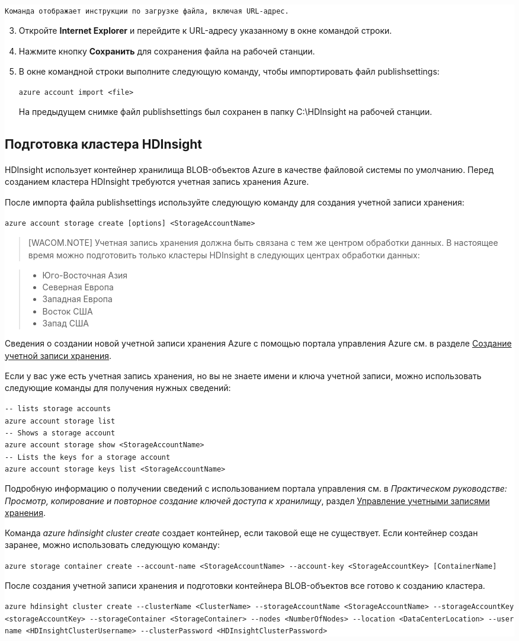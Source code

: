     Команда отображает инструкции по загрузке файла, включая URL-адрес.

3.  Откройте **Internet Explorer** и перейдите к URL-адресу указанному в окне командой строки.
4.  Нажмите кнопку **Сохранить** для сохранения файла на рабочей станции.
5.  В окне командной строки выполните следующую команду, чтобы импортировать файл publishsettings:

        azure account import <file>

    На предыдущем снимке файл publishsettings был сохранен в папку C:\\HDInsight на рабочей станции.

## <span id="provision"></span></a>Подготовка кластера HDInsight

HDInsight использует контейнер хранилища BLOB-объектов Azure в качестве файловой системы по умолчанию. Перед созданием кластера HDInsight требуются учетная запись хранения Azure.

После импорта файла publishsettings используйте следующую команду для создания учетной записи хранения:

    azure account storage create [options] <StorageAccountName>

> [WACOM.NOTE] Учетная запись хранения должна быть связана с тем же центром обработки данных. В настоящее время можно подготовить только кластеры HDInsight в следующих центрах обработки данных:

> -   Юго-Восточная Азия
> -   Северная Европа
> -   Западная Европа
> -   Восток США
> -   Запад США

Сведения о создании новой учетной записи хранения Azure с помощью портала управления Azure см. в разделе [Создание учетной записи хранения][Создание учетной записи хранения].

Если у вас уже есть учетная запись хранения, но вы не знаете имени и ключа учетной записи, можно использовать следующие команды для получения нужных сведений:

    -- lists storage accounts
    azure account storage list
    -- Shows a storage account
    azure account storage show <StorageAccountName>
    -- Lists the keys for a storage account
    azure account storage keys list <StorageAccountName>

Подробную информацию о получении сведений с использованием портала управления см. в *Практическом руководстве: Просмотр, копирование и повторное создание ключей доступа к хранилищу*, раздел [Управление учетными записями хранения][Управление учетными записями хранения].

Команда *azure hdinsight cluster create* создает контейнер, если таковой еще не существует. Если контейнер создан заранее, можно использовать следующую команду:

    azure storage container create --account-name <StorageAccountName> --account-key <StorageAccountKey> [ContainerName]
        

После создания учетной записи хранения и подготовки контейнера BLOB-объектов все готово к созданию кластера.

    azure hdinsight cluster create --clusterName <ClusterName> --storageAccountName <StorageAccountName> --storageAccountKey <storageAccountKey> --storageContainer <StorageContainer> --nodes <NumberOfNodes> --location <DataCenterLocation> --username <HDInsightClusterUsername> --clusterPassword <HDInsightClusterPassword>


  [Использование средств командной строки Azure для Mac и Linux]: ../xplat-cli/
  [Средства командной строки Windows Azure для Mac и Linux]: ../command-line-tools/
  [Варианты приобретения]: http://azure.microsoft.com/ru-ru/pricing/purchase-options/
  [Предложения для участников]: http://azure.microsoft.com/ru-ru/pricing/member-offers/
  [Бесплатное пробное использование]: http://azure.microsoft.com/ru-ru/pricing/free-trial/
  [Установка]: #installation
  [Загрузка и импорт файла publishsettings учетной записи Azure]: #importsettings
  [Подготовка кластера]: #provision
  [Подготовка кластера с использованием файла конфигурации]: #provisionconfigfile
  [Отображение кластеров]: #listshow
  [Удаление кластера]: #delete
  [Дальнейшие действия]: #nextsteps
  [HDI.CLIAccountDownloadImport]: ./media/hdinsight-administer-use-command-line/HDI.CLIAccountDownloadImport.png
  [Создание учетной записи хранения]: ../storage-create-storage-account/
  [Управление учетными записями хранения]: ../storage-manage-storage-account/
  [HDI.CLIClusterCreation]: ./media/hdinsight-administer-use-command-line/HDI.CLIClusterCreation.png
  [HDI.CLIClusterCreationConfig]: ./media/hdinsight-administer-use-command-line/HDI.CLIClusterCreationConfig.png
  [HDI.CLIListCluster]: ./media/hdinsight-administer-use-command-line/HDI.CLIListClusters.png "Отображение кластеров"
  [Администрирование HDInsight с использованием портала управления]: ../hdinsight-administer-use-management-portal/
  [Администрирование HDInsight с использованием PowerShell]: ../hdinsight-administer-use-powershell/
  [Приступая к работе с Azure HDInsight]: ../hdinsight-get-started/